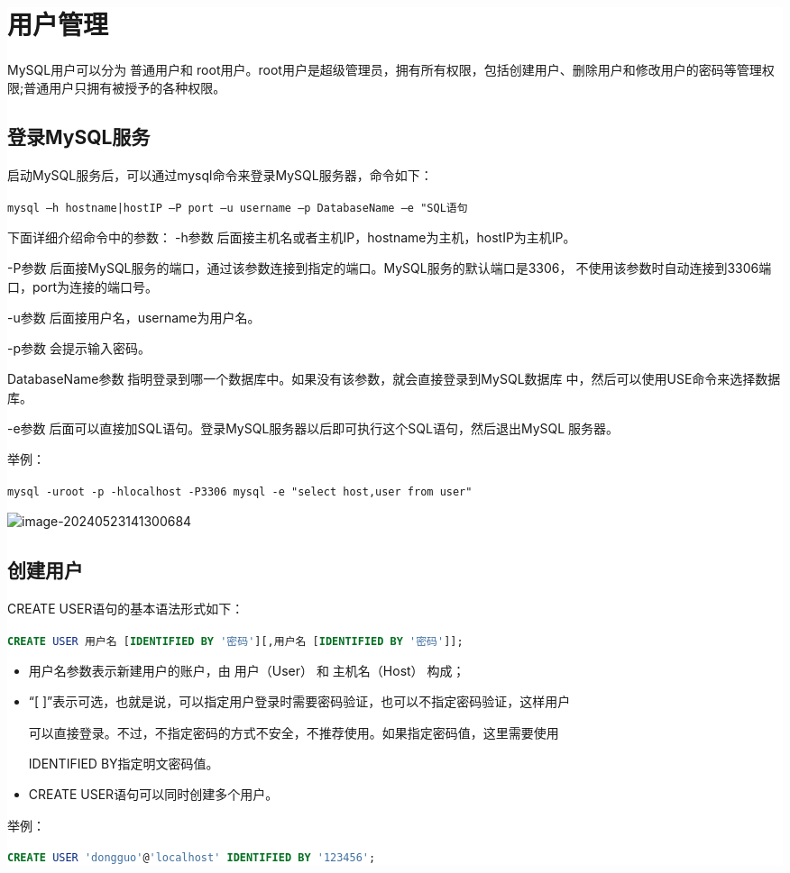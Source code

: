 # 用户管理

MySQL用户可以分为 普通用户和 root用户。root用户是超级管理员，拥有所有权限，包括创建用户、删除用户和修改用户的密码等管理权限;普通用户只拥有被授予的各种权限。

## 登录MySQL服务

启动MySQL服务后，可以通过mysql命令来登录MySQL服务器，命令如下：

```shell
mysql –h hostname|hostIP –P port –u username –p DatabaseName –e "SQL语句
```

下面详细介绍命令中的参数：
-h参数 后面接主机名或者主机IP，hostname为主机，hostIP为主机IP。

-P参数 后面接MySQL服务的端口，通过该参数连接到指定的端口。MySQL服务的默认端口是3306，
不使用该参数时自动连接到3306端口，port为连接的端口号。

-u参数 后面接用户名，username为用户名。

-p参数 会提示输入密码。

DatabaseName参数 指明登录到哪一个数据库中。如果没有该参数，就会直接登录到MySQL数据库
中，然后可以使用USE命令来选择数据库。

-e参数 后面可以直接加SQL语句。登录MySQL服务器以后即可执行这个SQL语句，然后退出MySQL
服务器。

举例：

```shell
mysql -uroot -p -hlocalhost -P3306 mysql -e "select host,user from user"
```

![image-20240523141300684](https://gitee.com/dongguo4812_admin/image/raw/master/image/202406111053794.png)

## 创建用户

CREATE USER语句的基本语法形式如下：

```sql
CREATE USER 用户名 [IDENTIFIED BY '密码'][,用户名 [IDENTIFIED BY '密码']];
```

- 用户名参数表示新建用户的账户，由 用户（User） 和 主机名（Host） 构成；

- “[ ]”表示可选，也就是说，可以指定用户登录时需要密码验证，也可以不指定密码验证，这样用户

  可以直接登录。不过，不指定密码的方式不安全，不推荐使用。如果指定密码值，这里需要使用

  IDENTIFIED BY指定明文密码值。

- CREATE USER语句可以同时创建多个用户。

举例：

```sql
CREATE USER 'dongguo'@'localhost' IDENTIFIED BY '123456';
```
